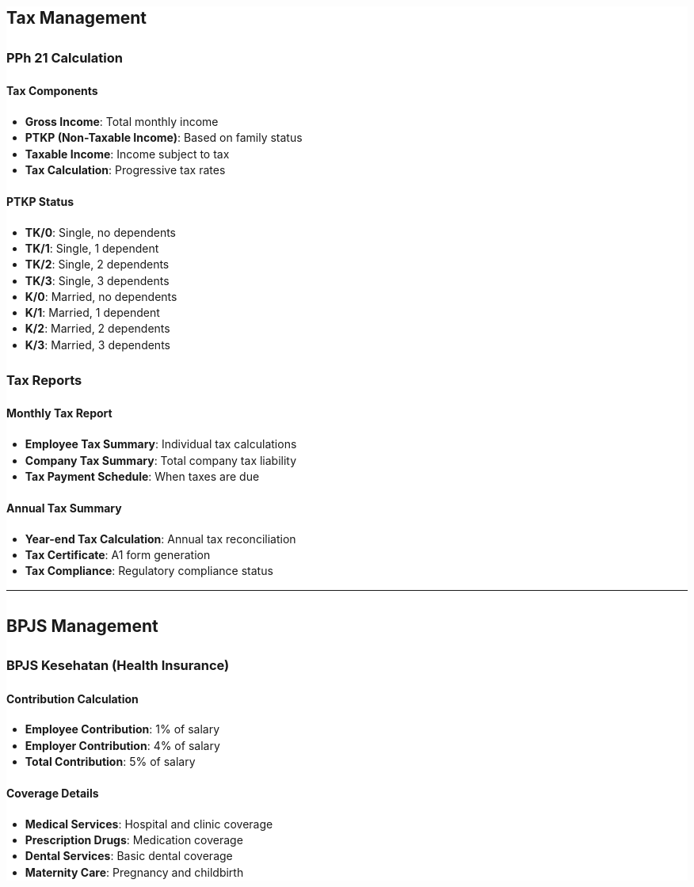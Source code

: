 
## Tax Management

### PPh 21 Calculation

#### Tax Components
- **Gross Income**: Total monthly income
- **PTKP (Non-Taxable Income)**: Based on family status
- **Taxable Income**: Income subject to tax
- **Tax Calculation**: Progressive tax rates

#### PTKP Status
- **TK/0**: Single, no dependents
- **TK/1**: Single, 1 dependent
- **TK/2**: Single, 2 dependents
- **TK/3**: Single, 3 dependents
- **K/0**: Married, no dependents
- **K/1**: Married, 1 dependent
- **K/2**: Married, 2 dependents
- **K/3**: Married, 3 dependents

### Tax Reports

#### Monthly Tax Report
- **Employee Tax Summary**: Individual tax calculations
- **Company Tax Summary**: Total company tax liability
- **Tax Payment Schedule**: When taxes are due

#### Annual Tax Summary
- **Year-end Tax Calculation**: Annual tax reconciliation
- **Tax Certificate**: A1 form generation
- **Tax Compliance**: Regulatory compliance status

---

## BPJS Management

### BPJS Kesehatan (Health Insurance)

#### Contribution Calculation
- **Employee Contribution**: 1% of salary
- **Employer Contribution**: 4% of salary
- **Total Contribution**: 5% of salary

#### Coverage Details
- **Medical Services**: Hospital and clinic coverage
- **Prescription Drugs**: Medication coverage
- **Dental Services**: Basic dental coverage
- **Maternity Care**: Pregnancy and childbirth
